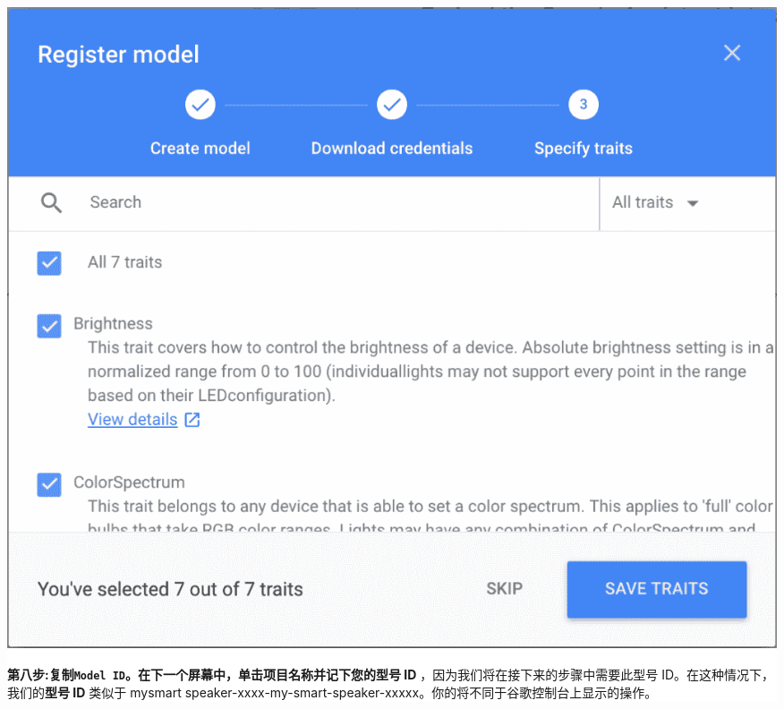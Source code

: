 ![](img/02a219a6eb6f05495d3962d8b26100c6.png)

**第八步:**复制`Model ID`。在下一个屏幕中，单击项目名称并记下您的**型号 ID** ，因为我们将在接下来的步骤中需要此型号 ID。在这种情况下，我们的**型号 ID** 类似于 mysmart speaker-xxxx-my-smart-speaker-xxxxx。你的将不同于谷歌控制台上显示的操作。
